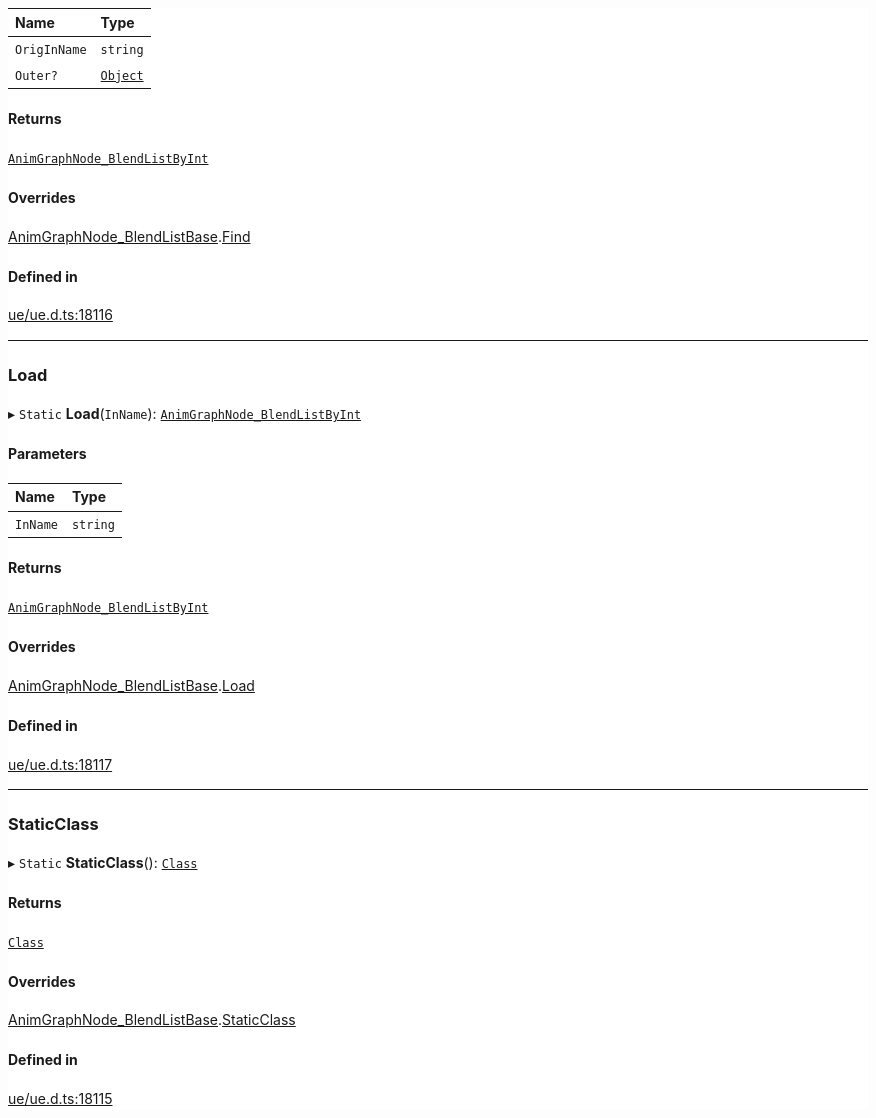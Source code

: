 | Name | Type |
| :------ | :------ |
| `OrigInName` | `string` |
| `Outer?` | [`Object`](ue_ue.Object.md) |

#### Returns

[`AnimGraphNode_BlendListByInt`](ue_ue.AnimGraphNode_BlendListByInt.md)

#### Overrides

[AnimGraphNode_BlendListBase](ue_ue.AnimGraphNode_BlendListBase.md).[Find](ue_ue.AnimGraphNode_BlendListBase.md#find)

#### Defined in

[ue/ue.d.ts:18116](https://github.com/YugMetaverse/yug_typings/blob/b7d9b19/ue/ue.d.ts#L18116)

___

### Load

▸ `Static` **Load**(`InName`): [`AnimGraphNode_BlendListByInt`](ue_ue.AnimGraphNode_BlendListByInt.md)

#### Parameters

| Name | Type |
| :------ | :------ |
| `InName` | `string` |

#### Returns

[`AnimGraphNode_BlendListByInt`](ue_ue.AnimGraphNode_BlendListByInt.md)

#### Overrides

[AnimGraphNode_BlendListBase](ue_ue.AnimGraphNode_BlendListBase.md).[Load](ue_ue.AnimGraphNode_BlendListBase.md#load)

#### Defined in

[ue/ue.d.ts:18117](https://github.com/YugMetaverse/yug_typings/blob/b7d9b19/ue/ue.d.ts#L18117)

___

### StaticClass

▸ `Static` **StaticClass**(): [`Class`](ue_ue.Class.md)

#### Returns

[`Class`](ue_ue.Class.md)

#### Overrides

[AnimGraphNode_BlendListBase](ue_ue.AnimGraphNode_BlendListBase.md).[StaticClass](ue_ue.AnimGraphNode_BlendListBase.md#staticclass)

#### Defined in

[ue/ue.d.ts:18115](https://github.com/YugMetaverse/yug_typings/blob/b7d9b19/ue/ue.d.ts#L18115)
